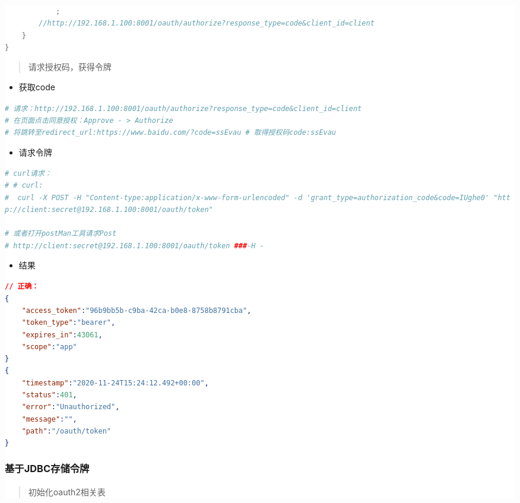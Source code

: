 ```java
            ;
        //http://192.168.1.100:8001/oauth/authorize?response_type=code&client_id=client
    }
}
```



> 请求授权码，获得令牌

- 获取code

```bash
# 请求：http://192.168.1.100:8001/oauth/authorize?response_type=code&client_id=client
# 在页面点击同意授权：Approve - > Authorize
# 将跳转至redirect_url:https://www.baidu.com/?code=ssEvau # 取得授权码code:ssEvau

```

* 请求令牌

```bash
# curl请求：
# # curl:
#  curl -X POST -H "Content-type:application/x-www-form-urlencoded" -d 'grant_type=authorization_code&code=IUghe0' "http://client:secret@192.168.1.100:8001/oauth/token"

# 或者打开postMan工具请求Post
# http://client:secret@192.168.1.100:8001/oauth/token ###-H -

```

- 结果

```json
// 正确：
{
    "access_token":"96b9bb5b-c9ba-42ca-b0e8-8758b8791cba",
    "token_type":"bearer",
    "expires_in":43061,
    "scope":"app"
}
{
    "timestamp":"2020-11-24T15:24:12.492+00:00",
    "status":401,
    "error":"Unauthorized",
    "message":"",
    "path":"/oauth/token"
}
```



### 基于JDBC存储令牌

> 初始化oauth2相关表
